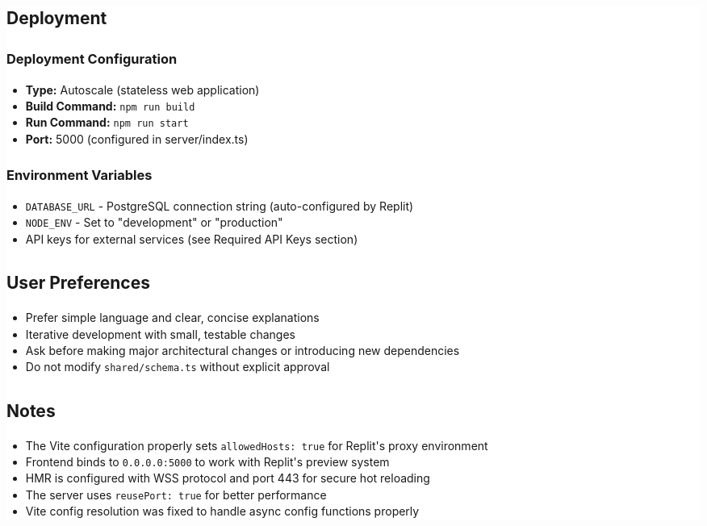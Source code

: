 ## Deployment

### Deployment Configuration
- **Type:** Autoscale (stateless web application)
- **Build Command:** `npm run build`
- **Run Command:** `npm run start`
- **Port:** 5000 (configured in server/index.ts)

### Environment Variables
- `DATABASE_URL` - PostgreSQL connection string (auto-configured by Replit)
- `NODE_ENV` - Set to "development" or "production"
- API keys for external services (see Required API Keys section)

## User Preferences
- Prefer simple language and clear, concise explanations
- Iterative development with small, testable changes
- Ask before making major architectural changes or introducing new dependencies
- Do not modify `shared/schema.ts` without explicit approval

## Notes
- The Vite configuration properly sets `allowedHosts: true` for Replit's proxy environment
- Frontend binds to `0.0.0.0:5000` to work with Replit's preview system
- HMR is configured with WSS protocol and port 443 for secure hot reloading
- The server uses `reusePort: true` for better performance
- Vite config resolution was fixed to handle async config functions properly
